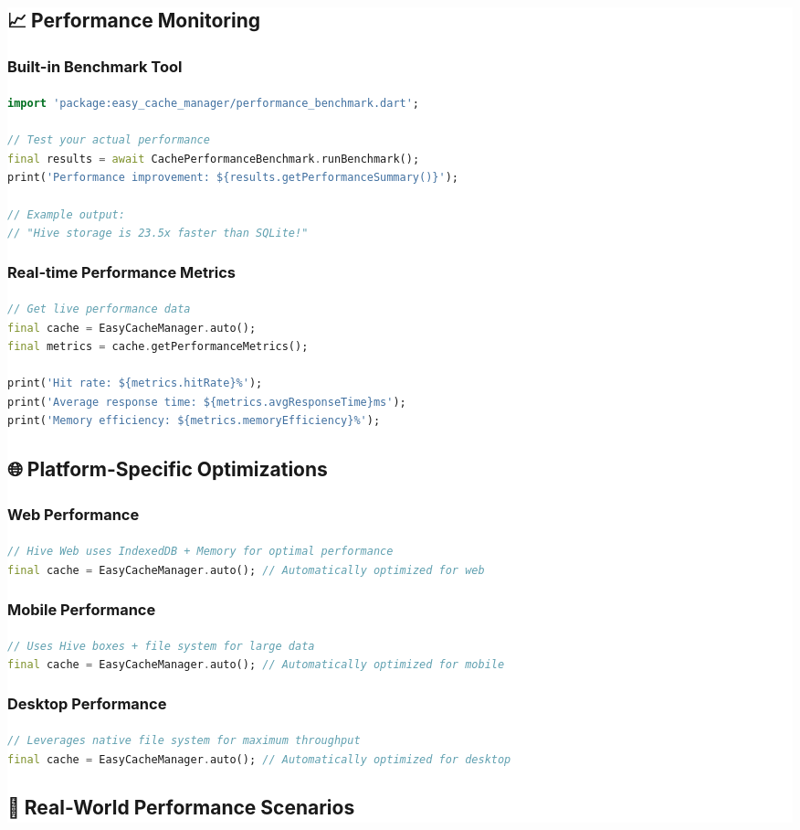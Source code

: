 ## 📈 **Performance Monitoring**

### Built-in Benchmark Tool

```dart
import 'package:easy_cache_manager/performance_benchmark.dart';

// Test your actual performance
final results = await CachePerformanceBenchmark.runBenchmark();
print('Performance improvement: ${results.getPerformanceSummary()}');

// Example output:
// "Hive storage is 23.5x faster than SQLite!"
```

### Real-time Performance Metrics

```dart
// Get live performance data
final cache = EasyCacheManager.auto();
final metrics = cache.getPerformanceMetrics();

print('Hit rate: ${metrics.hitRate}%');
print('Average response time: ${metrics.avgResponseTime}ms');
print('Memory efficiency: ${metrics.memoryEfficiency}%');
```

## 🌐 **Platform-Specific Optimizations**

### Web Performance

```dart
// Hive Web uses IndexedDB + Memory for optimal performance
final cache = EasyCacheManager.auto(); // Automatically optimized for web
```

### Mobile Performance

```dart
// Uses Hive boxes + file system for large data
final cache = EasyCacheManager.auto(); // Automatically optimized for mobile
```

### Desktop Performance

```dart
// Leverages native file system for maximum throughput
final cache = EasyCacheManager.auto(); // Automatically optimized for desktop
```

## 🎯 **Real-World Performance Scenarios**
